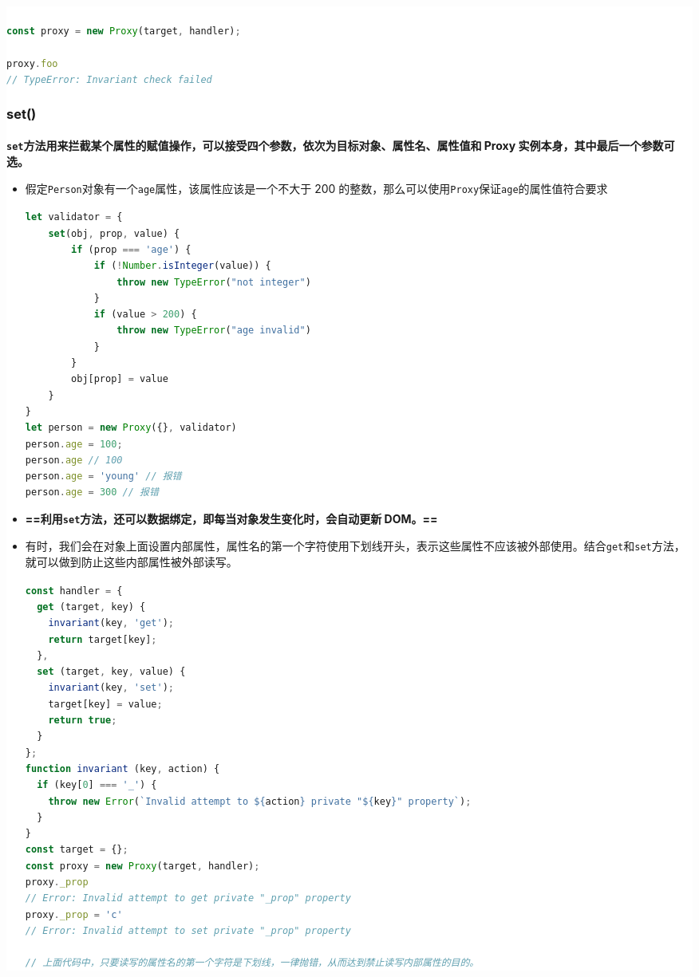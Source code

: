   ```javascript
  
  const proxy = new Proxy(target, handler);
  
  proxy.foo
  // TypeError: Invariant check failed
  ```

### set() 

**`set`方法用来拦截某个属性的赋值操作，可以接受四个参数，依次为目标对象、属性名、属性值和 Proxy 实例本身，其中最后一个参数可选。**

- 假定`Person`对象有一个`age`属性，该属性应该是一个不大于 200 的整数，那么可以使用`Proxy`保证`age`的属性值符合要求

  ```javascript
  let validator = {
      set(obj, prop, value) {
          if (prop === 'age') {
              if (!Number.isInteger(value)) {
                  throw new TypeError("not integer")
              }
              if (value > 200) {
                  throw new TypeError("age invalid")
              }
          }
          obj[prop] = value
      }
  }
  let person = new Proxy({}, validator)
  person.age = 100;
  person.age // 100
  person.age = 'young' // 报错
  person.age = 300 // 报错
  ```

- **==利用`set`方法，还可以数据绑定，即每当对象发生变化时，会自动更新 DOM。==**

- 有时，我们会在对象上面设置内部属性，属性名的第一个字符使用下划线开头，表示这些属性不应该被外部使用。结合`get`和`set`方法，就可以做到防止这些内部属性被外部读写。

  ```javascript
  const handler = {
    get (target, key) {
      invariant(key, 'get');
      return target[key];
    },
    set (target, key, value) {
      invariant(key, 'set');
      target[key] = value;
      return true;
    }
  };
  function invariant (key, action) {
    if (key[0] === '_') {
      throw new Error(`Invalid attempt to ${action} private "${key}" property`);
    }
  }
  const target = {};
  const proxy = new Proxy(target, handler);
  proxy._prop
  // Error: Invalid attempt to get private "_prop" property
  proxy._prop = 'c'
  // Error: Invalid attempt to set private "_prop" property
  
  // 上面代码中，只要读写的属性名的第一个字符是下划线，一律抛错，从而达到禁止读写内部属性的目的。
  ```


  [Symbol.for('secret')]: '4',